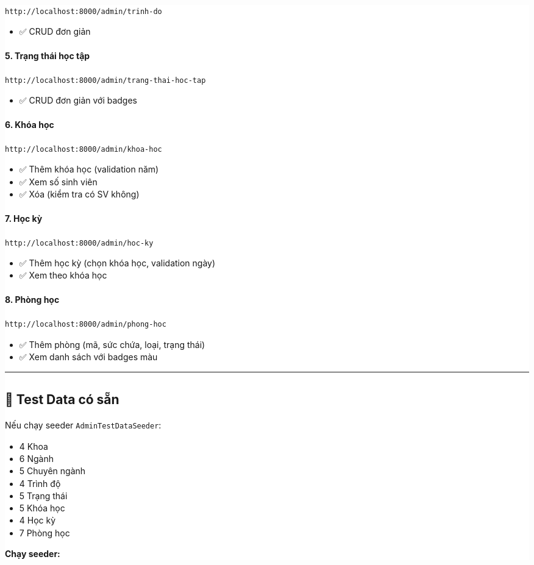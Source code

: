 ```
http://localhost:8000/admin/trinh-do
```

-   ✅ CRUD đơn giản

#### 5. **Trạng thái học tập**

```
http://localhost:8000/admin/trang-thai-hoc-tap
```

-   ✅ CRUD đơn giản với badges

#### 6. **Khóa học**

```
http://localhost:8000/admin/khoa-hoc
```

-   ✅ Thêm khóa học (validation năm)
-   ✅ Xem số sinh viên
-   ✅ Xóa (kiểm tra có SV không)

#### 7. **Học kỳ**

```
http://localhost:8000/admin/hoc-ky
```

-   ✅ Thêm học kỳ (chọn khóa học, validation ngày)
-   ✅ Xem theo khóa học

#### 8. **Phòng học**

```
http://localhost:8000/admin/phong-hoc
```

-   ✅ Thêm phòng (mã, sức chứa, loại, trạng thái)
-   ✅ Xem danh sách với badges màu

---

## 📝 Test Data có sẵn

Nếu chạy seeder `AdminTestDataSeeder`:

-   4 Khoa
-   6 Ngành
-   5 Chuyên ngành
-   4 Trình độ
-   5 Trạng thái
-   5 Khóa học
-   4 Học kỳ
-   7 Phòng học

**Chạy seeder:**
